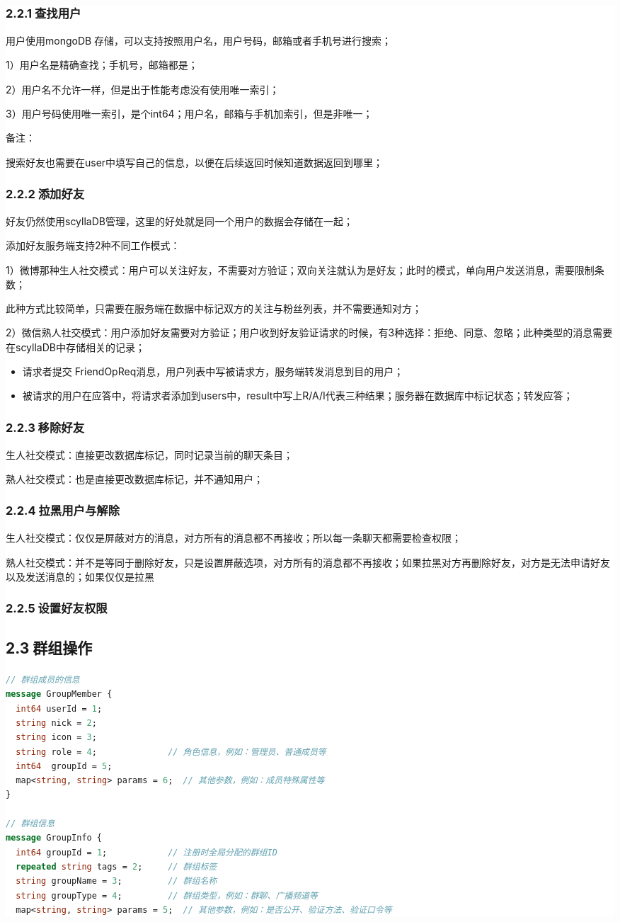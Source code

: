 ### 2.2.1 查找用户

用户使用mongoDB 存储，可以支持按照用户名，用户号码，邮箱或者手机号进行搜索；

1）用户名是精确查找；手机号，邮箱都是；

2）用户名不允许一样，但是出于性能考虑没有使用唯一索引；

3）用户号码使用唯一索引，是个int64；用户名，邮箱与手机加索引，但是非唯一；

备注：

搜索好友也需要在user中填写自己的信息，以便在后续返回时候知道数据返回到哪里；

### 2.2.2 添加好友

好友仍然使用scyllaDB管理，这里的好处就是同一个用户的数据会存储在一起；

添加好友服务端支持2种不同工作模式：

1）微博那种生人社交模式：用户可以关注好友，不需要对方验证；双向关注就认为是好友；此时的模式，单向用户发送消息，需要限制条数；

此种方式比较简单，只需要在服务端在数据中标记双方的关注与粉丝列表，并不需要通知对方；



2）微信熟人社交模式：用户添加好友需要对方验证；用户收到好友验证请求的时候，有3种选择：拒绝、同意、忽略；此种类型的消息需要在scyllaDB中存储相关的记录；

- 请求者提交 FriendOpReq消息，用户列表中写被请求方，服务端转发消息到目的用户；

- 被请求的用户在应答中，将请求者添加到users中，result中写上R/A/I代表三种结果；服务器在数据库中标记状态；转发应答；

  

### 2.2.3 移除好友

生人社交模式：直接更改数据库标记，同时记录当前的聊天条目；

熟人社交模式：也是直接更改数据库标记，并不通知用户；

### 2.2.4 拉黑用户与解除

生人社交模式：仅仅是屏蔽对方的消息，对方所有的消息都不再接收；所以每一条聊天都需要检查权限；

熟人社交模式：并不是等同于删除好友，只是设置屏蔽选项，对方所有的消息都不再接收；如果拉黑对方再删除好友，对方是无法申请好友以及发送消息的；如果仅仅是拉黑



### 2.2.5 设置好友权限





## 2.3 群组操作

```protobuf
// 群组成员的信息
message GroupMember {
  int64 userId = 1;
  string nick = 2;
  string icon = 3;
  string role = 4;              // 角色信息，例如：管理员、普通成员等
  int64  groupId = 5;
  map<string, string> params = 6;  // 其他参数，例如：成员特殊属性等
}

// 群组信息
message GroupInfo {
  int64 groupId = 1;            // 注册时全局分配的群组ID
  repeated string tags = 2;     // 群组标签
  string groupName = 3;         // 群组名称
  string groupType = 4;         // 群组类型，例如：群聊、广播频道等
  map<string, string> params = 5;  // 其他参数，例如：是否公开、验证方法、验证口令等
```